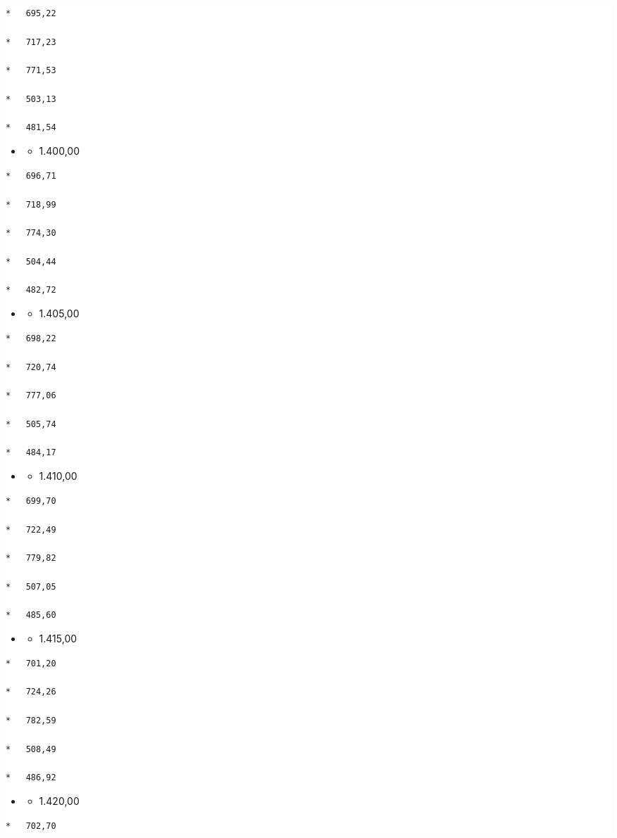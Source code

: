     *   695,22

    *   717,23

    *   771,53

    *   503,13

    *   481,54


*    *   1.400,00

    *   696,71

    *   718,99

    *   774,30

    *   504,44

    *   482,72


*    *   1.405,00

    *   698,22

    *   720,74

    *   777,06

    *   505,74

    *   484,17


*    *   1.410,00

    *   699,70

    *   722,49

    *   779,82

    *   507,05

    *   485,60


*    *   1.415,00

    *   701,20

    *   724,26

    *   782,59

    *   508,49

    *   486,92


*    *   1.420,00

    *   702,70

